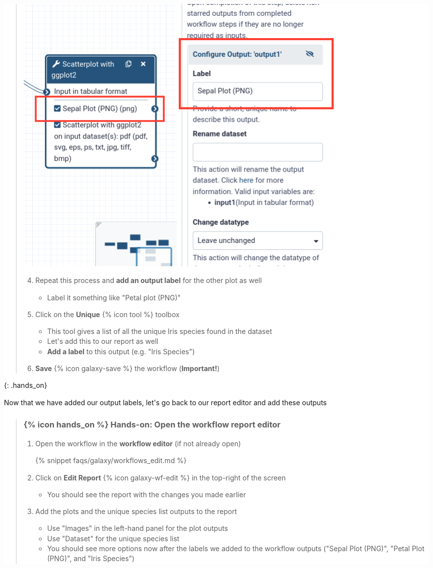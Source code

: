 >    ![screenshot of menu to add labels to the workflow output](./images/workflow-add-labels2.png)
>
> 4. Repeat this process and **add an output label** for the other plot as well
>    - Label it something like "Petal plot (PNG)"
>
> 5. Click on the **Unique** {% icon tool %} toolbox
>    - This tool gives a list of all the unique Iris species found in the dataset
>    - Let's add this to our report as well
>    - **Add a label** to this output (e.g. "Iris Species")
>
> 6. **Save** {% icon galaxy-save %} the workflow (**Important!**)
>
{: .hands_on}


Now that we have added our output labels, let's go back to our report editor and add these outputs


> ### {% icon hands_on %} Hands-on: Open the workflow report editor
>
> 1. Open the workflow in the **workflow editor** (if not already open)
>
>    {% snippet faqs/galaxy/workflows_edit.md %}
>
> 2. Click on **Edit Report** {% icon galaxy-wf-edit %} in the top-right of the screen
>    - You should see the report with the changes you made earlier
>
> 3. Add the plots and the unique species list outputs to the report
>    - Use "Images" in the left-hand panel for the plot outputs
>    - Use "Dataset" for the unique species list
>    - You should see more options now after the labels we added to the workflow outputs ("Sepal Plot (PNG)", "Petal Plot (PNG)", and "Iris Species")
>